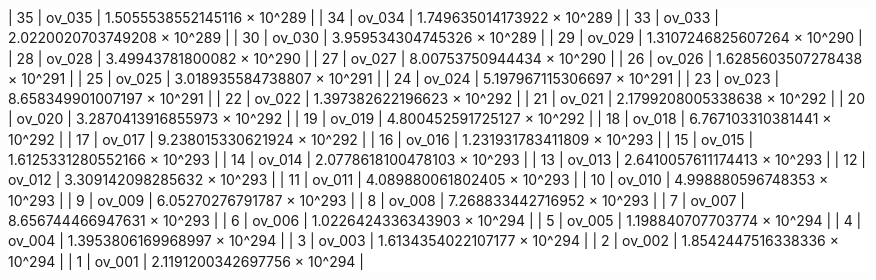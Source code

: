 | 35 | ov_035 | 1.5055538552145116 × 10^289 |
| 34 | ov_034 | 1.749635014173922 × 10^289 |
| 33 | ov_033 | 2.0220020703749208 × 10^289 |
| 30 | ov_030 | 3.959534304745326 × 10^289 |
| 29 | ov_029 | 1.3107246825607264 × 10^290 |
| 28 | ov_028 | 3.49943781800082 × 10^290 |
| 27 | ov_027 | 8.00753750944434 × 10^290 |
| 26 | ov_026 | 1.6285603507278438 × 10^291 |
| 25 | ov_025 | 3.018935584738807 × 10^291 |
| 24 | ov_024 | 5.197967115306697 × 10^291 |
| 23 | ov_023 | 8.658349901007197 × 10^291 |
| 22 | ov_022 | 1.397382622196623 × 10^292 |
| 21 | ov_021 | 2.1799208005338638 × 10^292 |
| 20 | ov_020 | 3.2870413916855973 × 10^292 |
| 19 | ov_019 | 4.800452591725127 × 10^292 |
| 18 | ov_018 | 6.767103310381441 × 10^292 |
| 17 | ov_017 | 9.238015330621924 × 10^292 |
| 16 | ov_016 | 1.231931783411809 × 10^293 |
| 15 | ov_015 | 1.6125331280552166 × 10^293 |
| 14 | ov_014 | 2.0778618100478103 × 10^293 |
| 13 | ov_013 | 2.6410057611174413 × 10^293 |
| 12 | ov_012 | 3.309142098285632 × 10^293 |
| 11 | ov_011 | 4.089880061802405 × 10^293 |
| 10 | ov_010 | 4.998880596748353 × 10^293 |
| 9 | ov_009 | 6.05270276791787 × 10^293 |
| 8 | ov_008 | 7.268833442716952 × 10^293 |
| 7 | ov_007 | 8.656744466947631 × 10^293 |
| 6 | ov_006 | 1.0226424336343903 × 10^294 |
| 5 | ov_005 | 1.198840707703774 × 10^294 |
| 4 | ov_004 | 1.3953806169968997 × 10^294 |
| 3 | ov_003 | 1.6134354022107177 × 10^294 |
| 2 | ov_002 | 1.8542447516338336 × 10^294 |
| 1 | ov_001 | 2.1191200342697756 × 10^294 |

